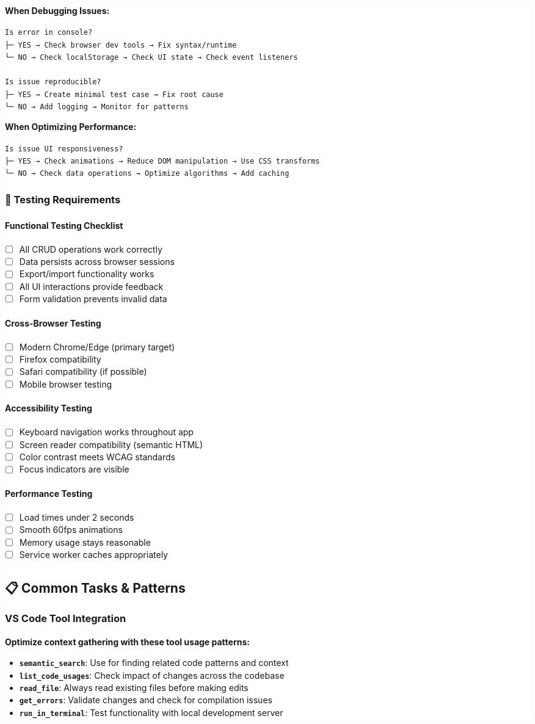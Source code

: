 **When Debugging Issues:**
```
Is error in console? 
├─ YES → Check browser dev tools → Fix syntax/runtime
└─ NO → Check localStorage → Check UI state → Check event listeners

Is issue reproducible?
├─ YES → Create minimal test case → Fix root cause
└─ NO → Add logging → Monitor for patterns
```

**When Optimizing Performance:**
```
Is issue UI responsiveness?
├─ YES → Check animations → Reduce DOM manipulation → Use CSS transforms
└─ NO → Check data operations → Optimize algorithms → Add caching
```

### 🧪 Testing Requirements

#### Functional Testing Checklist
- [ ] All CRUD operations work correctly
- [ ] Data persists across browser sessions
- [ ] Export/import functionality works
- [ ] All UI interactions provide feedback
- [ ] Form validation prevents invalid data

#### Cross-Browser Testing
- [ ] Modern Chrome/Edge (primary target)
- [ ] Firefox compatibility
- [ ] Safari compatibility (if possible)
- [ ] Mobile browser testing

#### Accessibility Testing
- [ ] Keyboard navigation works throughout app
- [ ] Screen reader compatibility (semantic HTML)
- [ ] Color contrast meets WCAG standards
- [ ] Focus indicators are visible

#### Performance Testing
- [ ] Load times under 2 seconds
- [ ] Smooth 60fps animations
- [ ] Memory usage stays reasonable
- [ ] Service worker caches appropriately

## 📋 Common Tasks & Patterns

### VS Code Tool Integration
**Optimize context gathering with these tool usage patterns:**

- **`semantic_search`**: Use for finding related code patterns and context
- **`list_code_usages`**: Check impact of changes across the codebase  
- **`read_file`**: Always read existing files before making edits
- **`get_errors`**: Validate changes and check for compilation issues
- **`run_in_terminal`**: Test functionality with local development server
